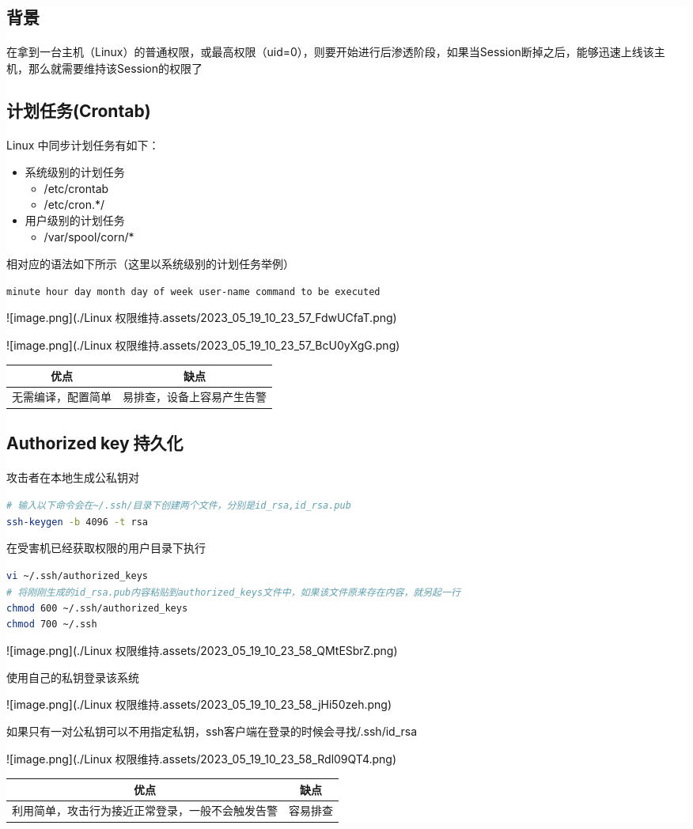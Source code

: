 ## 背景
在拿到一台主机（Linux）的普通权限，或最高权限（uid=0），则要开始进行后渗透阶段，如果当Session断掉之后，能够迅速上线该主机，那么就需要维持该Session的权限了
## 计划任务(Crontab)
Linux 中同步计划任务有如下：

- 系统级别的计划任务
   - /etc/crontab
   - /etc/cron.*/
- 用户级别的计划任务
   - /var/spool/corn/*

相对应的语法如下所示（这里以系统级别的计划任务举例）
```shell
minute hour day month day of week user-name command to be executed
```
![image.png](./Linux 权限维持.assets/2023_05_19_10_23_57_FdwUCfaT.png)

![image.png](./Linux 权限维持.assets/2023_05_19_10_23_57_BcU0yXgG.png)

| **优点** | **缺点** |
| --- | --- |
| 无需编译，配置简单 | 易排查，设备上容易产生告警 |

## Authorized key 持久化
攻击者在本地生成公私钥对
```bash
# 输入以下命令会在~/.ssh/目录下创建两个文件，分别是id_rsa,id_rsa.pub
ssh-keygen -b 4096 -t rsa

```
在受害机已经获取权限的用户目录下执行
```bash
vi ~/.ssh/authorized_keys
# 将刚刚生成的id_rsa.pub内容粘贴到authorized_keys文件中，如果该文件原来存在内容，就另起一行
chmod 600 ~/.ssh/authorized_keys
chmod 700 ~/.ssh

```
![image.png](./Linux 权限维持.assets/2023_05_19_10_23_58_QMtESbrZ.png)

使用自己的私钥登录该系统

![image.png](./Linux 权限维持.assets/2023_05_19_10_23_58_jHi50zeh.png)

如果只有一对公私钥可以不用指定私钥，ssh客户端在登录的时候会寻找/.ssh/id_rsa

![image.png](./Linux 权限维持.assets/2023_05_19_10_23_58_Rdl09QT4.png)



| 优点 | 缺点 |
| :-: | :-: |
| 利用简单，攻击行为接近正常登录，一般不会触发告警 | 容易排查 |
